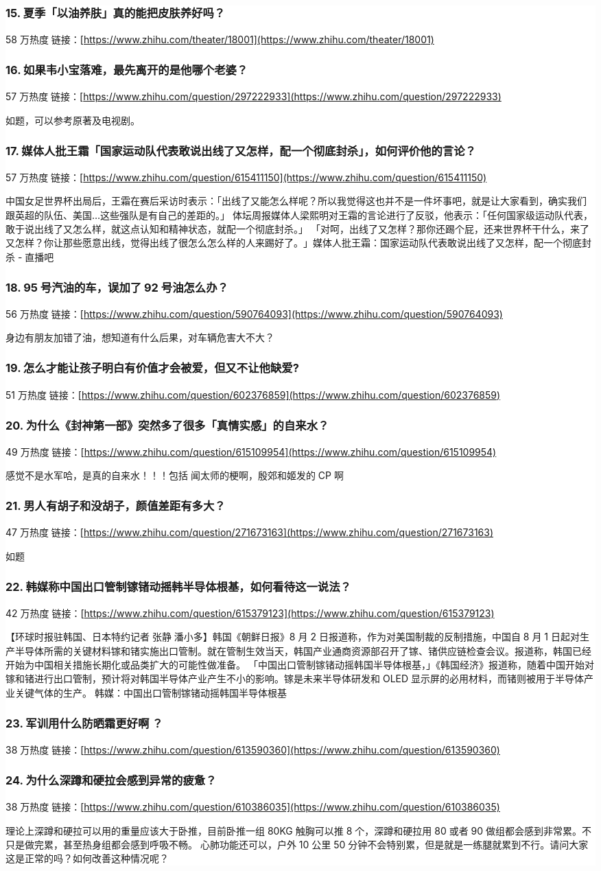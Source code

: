 

### 15. 夏季「以油养肤」真的能把皮肤养好吗？
58 万热度 链接：[https://www.zhihu.com/theater/18001](https://www.zhihu.com/theater/18001)



### 16. 如果韦小宝落难，最先离开的是他哪个老婆？
57 万热度 链接：[https://www.zhihu.com/question/297222933](https://www.zhihu.com/question/297222933)

如题，可以参考原著及电视剧。

### 17. 媒体人批王霜「国家运动队代表敢说出线了又怎样，配一个彻底封杀」，如何评价他的言论？
57 万热度 链接：[https://www.zhihu.com/question/615411150](https://www.zhihu.com/question/615411150)

中国女足世界杯出局后，王霜在赛后采访时表示：「出线了又能怎么样呢？所以我觉得这也并不是一件坏事吧，就是让大家看到，确实我们跟英超的队伍、美国…这些强队是有自己的差距的。」 体坛周报媒体人梁熙明对王霜的言论进行了反驳，他表示：「任何国家级运动队代表，敢于说出线了又怎么样，就这点认知和精神状态，就配一个彻底封杀。」 「对呵，出线了又怎样？那你还踢个屁，还来世界杯干什么，来了又怎样？你让那些愿意出线，觉得出线了很怎么怎么样的人来踢好了。 ​​​」媒体人批王霜：国家运动队代表敢说出线了又怎样，配一个彻底封杀 - 直播吧

### 18. 95 号汽油的车，误加了 92 号油怎么办？
56 万热度 链接：[https://www.zhihu.com/question/590764093](https://www.zhihu.com/question/590764093)

身边有朋友加错了油，想知道有什么后果，对车辆危害大不大？

### 19. 怎么才能让孩子明白有价值才会被爱，但又不让他缺爱?
51 万热度 链接：[https://www.zhihu.com/question/602376859](https://www.zhihu.com/question/602376859)



### 20. 为什么《封神第一部》突然多了很多「真情实感」的自来水？
49 万热度 链接：[https://www.zhihu.com/question/615109954](https://www.zhihu.com/question/615109954)

感觉不是水军哈，是真的自来水！！！包括 闻太师的梗啊，殷郊和姬发的 CP 啊

### 21. 男人有胡子和没胡子，颜值差距有多大？
47 万热度 链接：[https://www.zhihu.com/question/271673163](https://www.zhihu.com/question/271673163)

如题

### 22. 韩媒称中国出口管制镓锗动摇韩半导体根基，如何看待这一说法？
42 万热度 链接：[https://www.zhihu.com/question/615379123](https://www.zhihu.com/question/615379123)

【环球时报驻韩国、日本特约记者 张静 潘小多】韩国《朝鲜日报》8 月 2 日报道称，作为对美国制裁的反制措施，中国自 8 月 1 日起对生产半导体所需的关键材料镓和锗实施出口管制。就在管制生效当天，韩国产业通商资源部召开了镓、锗供应链检查会议。报道称，韩国已经开始为中国相关措施长期化或品类扩大的可能性做准备。 「中国出口管制镓锗动摇韩国半导体根基，」《韩国经济》报道称，随着中国开始对镓和锗进行出口管制，预计将对韩国半导体产业产生不小的影响。镓是未来半导体研发和 OLED 显示屏的必用材料，而锗则被用于半导体产业关键气体的生产。 韩媒：中国出口管制镓锗动摇韩国半导体根基

### 23. 军训用什么防晒霜更好啊 ？
38 万热度 链接：[https://www.zhihu.com/question/613590360](https://www.zhihu.com/question/613590360)



### 24. 为什么深蹲和硬拉会感到异常的疲惫？
38 万热度 链接：[https://www.zhihu.com/question/610386035](https://www.zhihu.com/question/610386035)

理论上深蹲和硬拉可以用的重量应该大于卧推，目前卧推一组 80KG 触胸可以推 8 个，深蹲和硬拉用 80 或者 90 做组都会感到非常累。不只是做完累，甚至热身组都会感到呼吸不畅。 心肺功能还可以，户外 10 公里 50 分钟不会特别累，但是就是一练腿就累到不行。请问大家这是正常的吗？如何改善这种情况呢？
